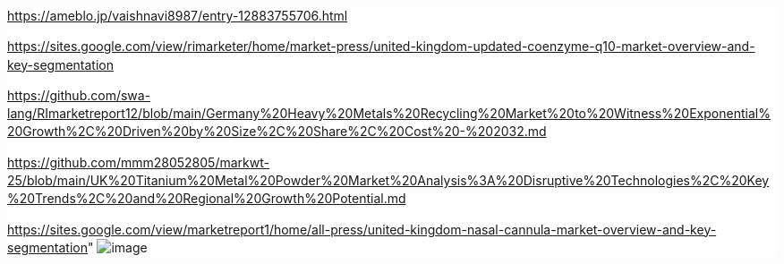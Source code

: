 <a href=https://ameblo.jp/vaishnavi8987/entry-12883755706.html>https://ameblo.jp/vaishnavi8987/entry-12883755706.html</a>

<a href=https://sites.google.com/view/rimarketer/home/market-press/united-kingdom-updated-coenzyme-q10-market-overview-and-key-segmentation>https://sites.google.com/view/rimarketer/home/market-press/united-kingdom-updated-coenzyme-q10-market-overview-and-key-segmentation</a>

<a href=https://github.com/swa-lang/RImarketreport12/blob/main/Germany%20Heavy%20Metals%20Recycling%20Market%20to%20Witness%20Exponential%20Growth%2C%20Driven%20by%20Size%2C%20Share%2C%20Cost%20-%202032.md>https://github.com/swa-lang/RImarketreport12/blob/main/Germany%20Heavy%20Metals%20Recycling%20Market%20to%20Witness%20Exponential%20Growth%2C%20Driven%20by%20Size%2C%20Share%2C%20Cost%20-%202032.md</a>

<a href=https://github.com/mmm28052805/markwt-25/blob/main/UK%20Titanium%20Metal%20Powder%20Market%20Analysis%3A%20Disruptive%20Technologies%2C%20Key%20Trends%2C%20and%20Regional%20Growth%20Potential.md>https://github.com/mmm28052805/markwt-25/blob/main/UK%20Titanium%20Metal%20Powder%20Market%20Analysis%3A%20Disruptive%20Technologies%2C%20Key%20Trends%2C%20and%20Regional%20Growth%20Potential.md</a>

<a href=https://sites.google.com/view/marketreport1/home/all-press/united-kingdom-nasal-cannula-market-overview-and-key-segmentation>https://sites.google.com/view/marketreport1/home/all-press/united-kingdom-nasal-cannula-market-overview-and-key-segmentation</a>"
![image](https://github.com/user-attachments/assets/9edad7f6-c740-4a36-a06f-6068b610f0d2)

